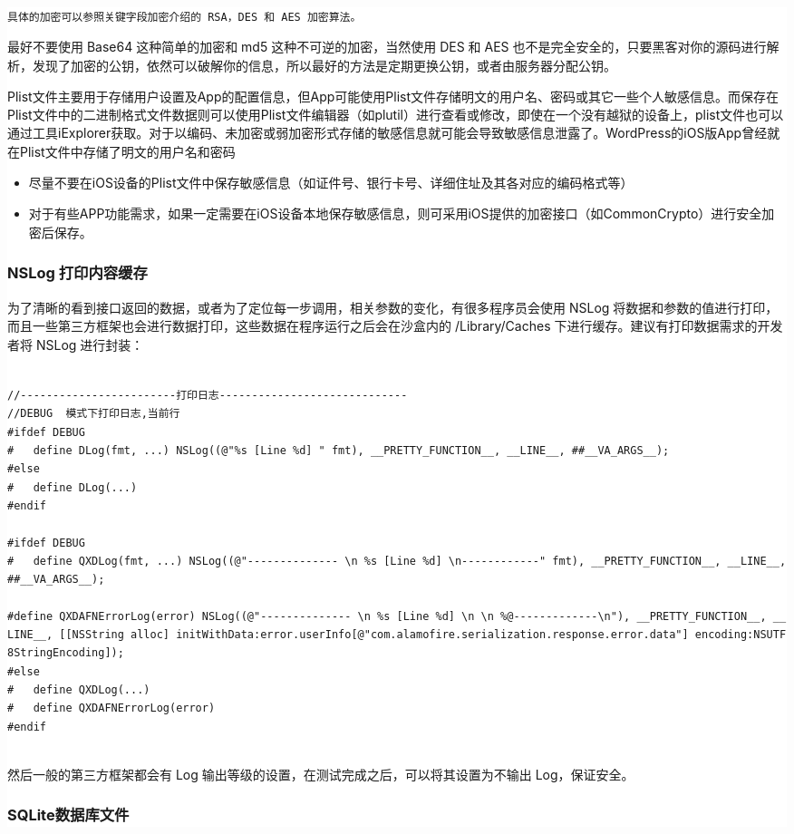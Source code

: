 ```
具体的加密可以参照关键字段加密介绍的 RSA，DES 和 AES 加密算法。

```

最好不要使用 Base64 这种简单的加密和 md5 这种不可逆的加密，当然使用 DES 和 AES 也不是完全安全的，只要黑客对你的源码进行解析，发现了加密的公钥，依然可以破解你的信息，所以最好的方法是定期更换公钥，或者由服务器分配公钥。


Plist文件主要用于存储用户设置及App的配置信息，但App可能使用Plist文件存储明文的用户名、密码或其它一些个人敏感信息。而保存在Plist文件中的二进制格式文件数据则可以使用Plist文件编辑器（如plutil）进行查看或修改，即使在一个没有越狱的设备上，plist文件也可以通过工具iExplorer获取。对于以编码、未加密或弱加密形式存储的敏感信息就可能会导致敏感信息泄露了。WordPress的iOS版App曾经就在Plist文件中存储了明文的用户名和密码

* 尽量不要在iOS设备的Plist文件中保存敏感信息（如证件号、银行卡号、详细住址及其各对应的编码格式等）

* 对于有些APP功能需求，如果一定需要在iOS设备本地保存敏感信息，则可采用iOS提供的加密接口（如CommonCrypto）进行安全加密后保存。






### NSLog 打印内容缓存

为了清晰的看到接口返回的数据，或者为了定位每一步调用，相关参数的变化，有很多程序员会使用 NSLog 将数据和参数的值进行打印，而且一些第三方框架也会进行数据打印，这些数据在程序运行之后会在沙盒内的 /Library/Caches 下进行缓存。建议有打印数据需求的开发者将 NSLog 进行封装：

```

//------------------------打印日志-----------------------------
//DEBUG  模式下打印日志,当前行
#ifdef DEBUG
#   define DLog(fmt, ...) NSLog((@"%s [Line %d] " fmt), __PRETTY_FUNCTION__, __LINE__, ##__VA_ARGS__);
#else
#   define DLog(...)
#endif

#ifdef DEBUG
#   define QXDLog(fmt, ...) NSLog((@"-------------- \n %s [Line %d] \n------------" fmt), __PRETTY_FUNCTION__, __LINE__, ##__VA_ARGS__);

#define QXDAFNErrorLog(error) NSLog((@"-------------- \n %s [Line %d] \n \n %@-------------\n"), __PRETTY_FUNCTION__, __LINE__, [[NSString alloc] initWithData:error.userInfo[@"com.alamofire.serialization.response.error.data"] encoding:NSUTF8StringEncoding]);
#else
#   define QXDLog(...)
#   define QXDAFNErrorLog(error)
#endif


```

然后一般的第三方框架都会有 Log 输出等级的设置，在测试完成之后，可以将其设置为不输出 Log，保证安全。


###  SQLite数据库文件
